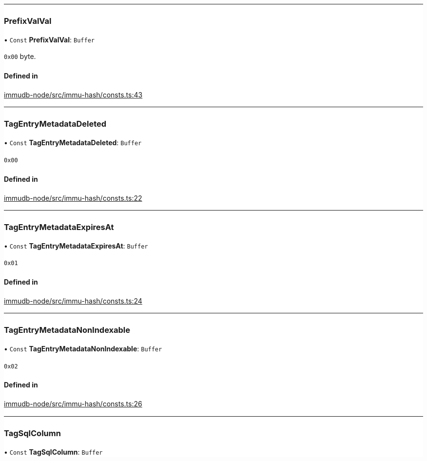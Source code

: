 ___

### PrefixValVal

• `Const` **PrefixValVal**: `Buffer`

`0x00` byte.

#### Defined in

[immudb-node/src/immu-hash/consts.ts:43](https://github.com/user3232/node-immu-db/blob/30c0d74/immudb-node/src/immu-hash/consts.ts#L43)

___

### TagEntryMetadataDeleted

• `Const` **TagEntryMetadataDeleted**: `Buffer`

`0x00`

#### Defined in

[immudb-node/src/immu-hash/consts.ts:22](https://github.com/user3232/node-immu-db/blob/30c0d74/immudb-node/src/immu-hash/consts.ts#L22)

___

### TagEntryMetadataExpiresAt

• `Const` **TagEntryMetadataExpiresAt**: `Buffer`

`0x01`

#### Defined in

[immudb-node/src/immu-hash/consts.ts:24](https://github.com/user3232/node-immu-db/blob/30c0d74/immudb-node/src/immu-hash/consts.ts#L24)

___

### TagEntryMetadataNonIndexable

• `Const` **TagEntryMetadataNonIndexable**: `Buffer`

`0x02`

#### Defined in

[immudb-node/src/immu-hash/consts.ts:26](https://github.com/user3232/node-immu-db/blob/30c0d74/immudb-node/src/immu-hash/consts.ts#L26)

___

### TagSqlColumn

• `Const` **TagSqlColumn**: `Buffer`
